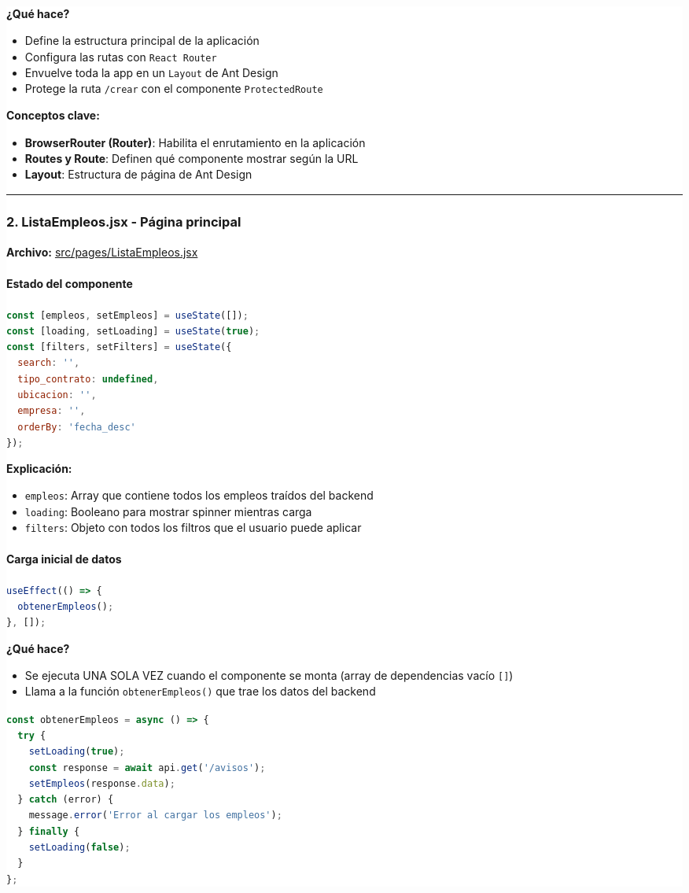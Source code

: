 **¿Qué hace?**
- Define la estructura principal de la aplicación
- Configura las rutas con `React Router`
- Envuelve toda la app en un `Layout` de Ant Design
- Protege la ruta `/crear` con el componente `ProtectedRoute`

**Conceptos clave:**
- **BrowserRouter (Router)**: Habilita el enrutamiento en la aplicación
- **Routes y Route**: Definen qué componente mostrar según la URL
- **Layout**: Estructura de página de Ant Design

---

### 2. ListaEmpleos.jsx - Página principal

**Archivo:** [src/pages/ListaEmpleos.jsx](src/pages/ListaEmpleos.jsx)

#### Estado del componente

```jsx
const [empleos, setEmpleos] = useState([]);
const [loading, setLoading] = useState(true);
const [filters, setFilters] = useState({
  search: '',
  tipo_contrato: undefined,
  ubicacion: '',
  empresa: '',
  orderBy: 'fecha_desc'
});
```

**Explicación:**
- `empleos`: Array que contiene todos los empleos traídos del backend
- `loading`: Booleano para mostrar spinner mientras carga
- `filters`: Objeto con todos los filtros que el usuario puede aplicar

#### Carga inicial de datos

```jsx
useEffect(() => {
  obtenerEmpleos();
}, []);
```

**¿Qué hace?**
- Se ejecuta UNA SOLA VEZ cuando el componente se monta (array de dependencias vacío `[]`)
- Llama a la función `obtenerEmpleos()` que trae los datos del backend

```jsx
const obtenerEmpleos = async () => {
  try {
    setLoading(true);
    const response = await api.get('/avisos');
    setEmpleos(response.data);
  } catch (error) {
    message.error('Error al cargar los empleos');
  } finally {
    setLoading(false);
  }
};
```
